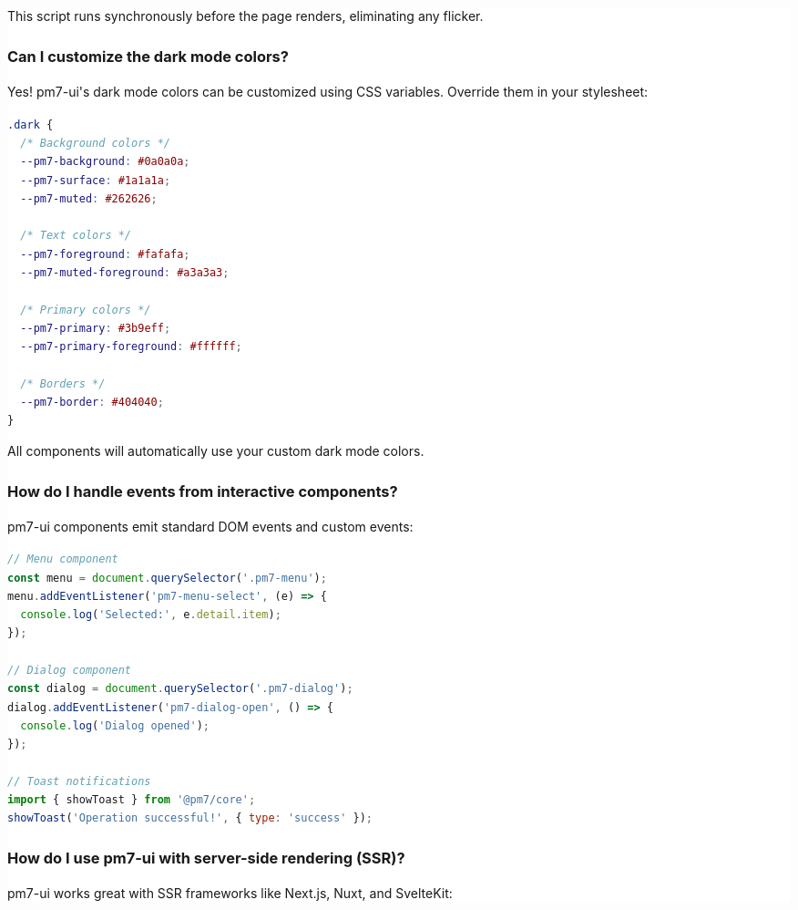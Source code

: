 This script runs synchronously before the page renders, eliminating any flicker.

### Can I customize the dark mode colors?

Yes! pm7-ui's dark mode colors can be customized using CSS variables. Override them in your stylesheet:

```css
.dark {
  /* Background colors */
  --pm7-background: #0a0a0a;
  --pm7-surface: #1a1a1a;
  --pm7-muted: #262626;
  
  /* Text colors */
  --pm7-foreground: #fafafa;
  --pm7-muted-foreground: #a3a3a3;
  
  /* Primary colors */
  --pm7-primary: #3b9eff;
  --pm7-primary-foreground: #ffffff;
  
  /* Borders */
  --pm7-border: #404040;
}
```

All components will automatically use your custom dark mode colors.

### How do I handle events from interactive components?

pm7-ui components emit standard DOM events and custom events:

```javascript
// Menu component
const menu = document.querySelector('.pm7-menu');
menu.addEventListener('pm7-menu-select', (e) => {
  console.log('Selected:', e.detail.item);
});

// Dialog component  
const dialog = document.querySelector('.pm7-dialog');
dialog.addEventListener('pm7-dialog-open', () => {
  console.log('Dialog opened');
});

// Toast notifications
import { showToast } from '@pm7/core';
showToast('Operation successful!', { type: 'success' });
```

### How do I use pm7-ui with server-side rendering (SSR)?

pm7-ui works great with SSR frameworks like Next.js, Nuxt, and SvelteKit:
